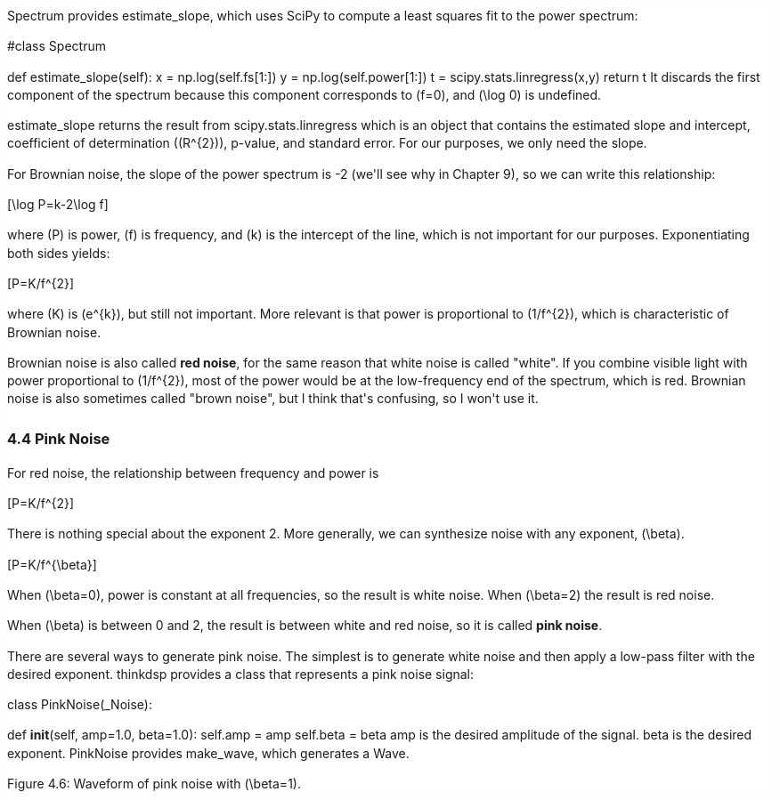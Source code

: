 Spectrum provides estimate_slope, which uses SciPy to compute a least squares fit to the power spectrum:

#class Spectrum

 def estimate_slope(self):  x = np.log(self.fs[1:])  y = np.log(self.power[1:])  t = scipy.stats.linregress(x,y)  return t It discards the first component of the spectrum because this component corresponds to \(f=0\), and \(\log 0\) is undefined.

estimate_slope returns the result from scipy.stats.linregress which is an object that contains the estimated slope and intercept, coefficient of determination (\(R^{2}\)), p-value, and standard error. For our purposes, we only need the slope.

For Brownian noise, the slope of the power spectrum is -2 (we'll see why in Chapter 9), so we can write this relationship:

\[\log P=k-2\log f\]

where \(P\) is power, \(f\) is frequency, and \(k\) is the intercept of the line, which is not important for our purposes. Exponentiating both sides yields:

\[P=K/f^{2}\]

where \(K\) is \(e^{k}\), but still not important. More relevant is that power is proportional to \(1/f^{2}\), which is characteristic of Brownian noise.

Brownian noise is also called **red noise**, for the same reason that white noise is called "white". If you combine visible light with power proportional to \(1/f^{2}\), most of the power would be at the low-frequency end of the spectrum, which is red. Brownian noise is also sometimes called "brown noise", but I think that's confusing, so I won't use it.

### 4.4 Pink Noise

For red noise, the relationship between frequency and power is

\[P=K/f^{2}\]

There is nothing special about the exponent 2. More generally, we can synthesize noise with any exponent, \(\beta\).

\[P=K/f^{\beta}\]

When \(\beta=0\), power is constant at all frequencies, so the result is white noise. When \(\beta=2\) the result is red noise.

When \(\beta\) is between 0 and 2, the result is between white and red noise, so it is called **pink noise**.

There are several ways to generate pink noise. The simplest is to generate white noise and then apply a low-pass filter with the desired exponent. thinkdsp provides a class that represents a pink noise signal:

class PinkNoise(_Noise):

 def __init__(self, amp=1.0, beta=1.0):  self.amp = amp  self.beta = beta amp is the desired amplitude of the signal. beta is the desired exponent. PinkNoise provides make_wave, which generates a Wave.

Figure 4.6: Waveform of pink noise with \(\beta=1\).
